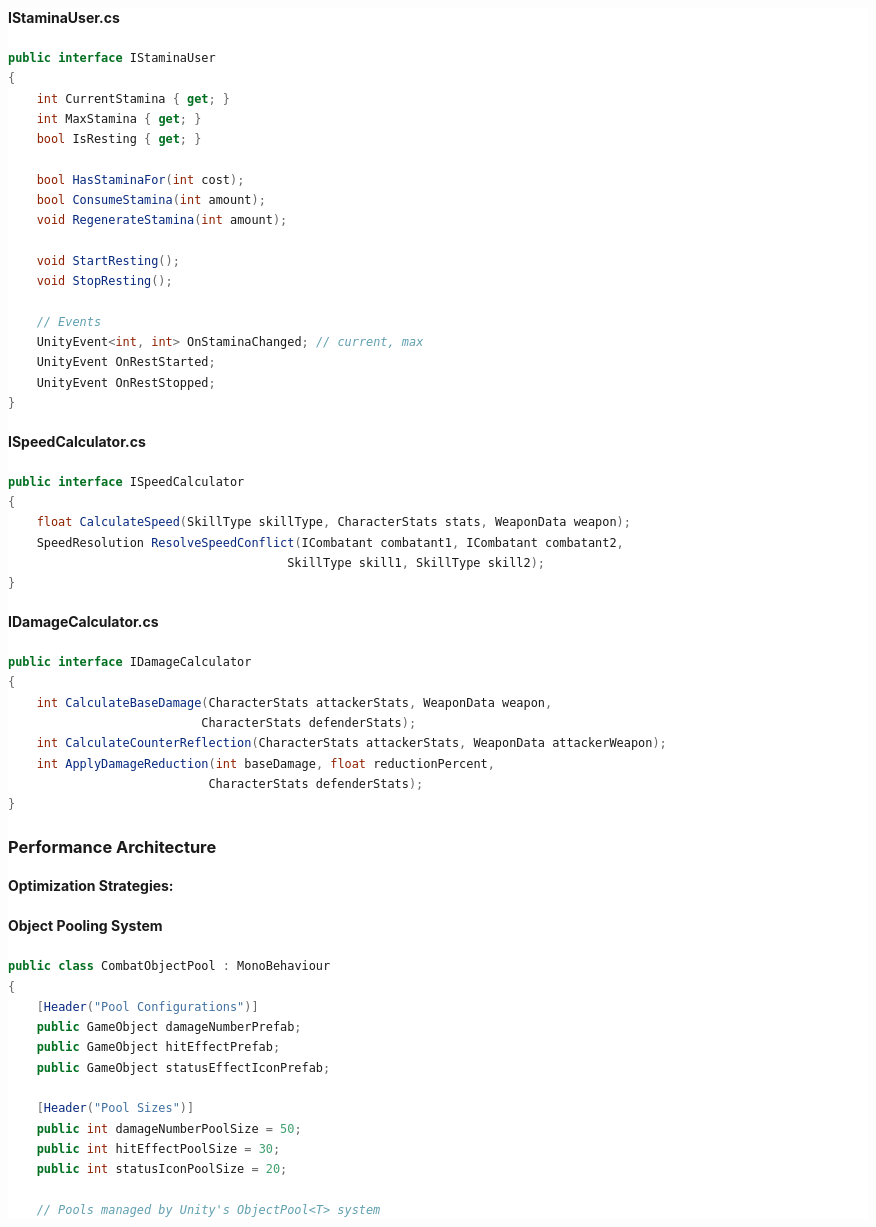 ```csharp
```

#### IStaminaUser.cs
```csharp
public interface IStaminaUser
{
    int CurrentStamina { get; }
    int MaxStamina { get; }
    bool IsResting { get; }

    bool HasStaminaFor(int cost);
    bool ConsumeStamina(int amount);
    void RegenerateStamina(int amount);

    void StartResting();
    void StopResting();

    // Events
    UnityEvent<int, int> OnStaminaChanged; // current, max
    UnityEvent OnRestStarted;
    UnityEvent OnRestStopped;
}
```

#### ISpeedCalculator.cs
```csharp
public interface ISpeedCalculator
{
    float CalculateSpeed(SkillType skillType, CharacterStats stats, WeaponData weapon);
    SpeedResolution ResolveSpeedConflict(ICombatant combatant1, ICombatant combatant2,
                                       SkillType skill1, SkillType skill2);
}
```

#### IDamageCalculator.cs
```csharp
public interface IDamageCalculator
{
    int CalculateBaseDamage(CharacterStats attackerStats, WeaponData weapon,
                           CharacterStats defenderStats);
    int CalculateCounterReflection(CharacterStats attackerStats, WeaponData attackerWeapon);
    int ApplyDamageReduction(int baseDamage, float reductionPercent,
                            CharacterStats defenderStats);
}
```

### Performance Architecture

**Optimization Strategies:**

#### Object Pooling System
```csharp
public class CombatObjectPool : MonoBehaviour
{
    [Header("Pool Configurations")]
    public GameObject damageNumberPrefab;
    public GameObject hitEffectPrefab;
    public GameObject statusEffectIconPrefab;

    [Header("Pool Sizes")]
    public int damageNumberPoolSize = 50;
    public int hitEffectPoolSize = 30;
    public int statusIconPoolSize = 20;

    // Pools managed by Unity's ObjectPool<T> system
```